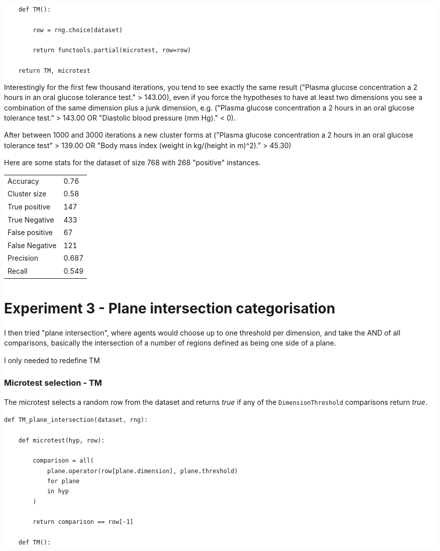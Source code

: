         def TM():

            row = rng.choice(dataset)

            return functools.partial(microtest, row=row)

        return TM, microtest

Interestingly for the first few thousand iterations, you tend to see exactly the same result ("Plasma glucose concentration a 2 hours in an oral glucose tolerance test." > 143.00), even if you force the hypotheses to have at least two dimensions you see a combination of the same dimension plus a junk dimension, e.g. ("Plasma glucose concentration a 2 hours in an oral glucose tolerance test." > 143.00 OR "Diastolic blood pressure (mm Hg)." < 0).

After between 1000 and 3000 iterations a new cluster forms at ("Plasma glucose concentration a 2 hours in an oral glucose tolerance test" > 139.00 OR "Body mass index (weight in kg/(height in m)^2)." > 45.30)

Here are some stats for the dataset of size 768 with 268 "positive" instances.
<table>
	<tr><td>Accuracy</td><td>0.76</td></tr>
	<tr><td>Cluster size</td><td>0.58</td></tr>
	<tr><td>True positive</td><td>147</td></tr>
	<tr><td>True Negative</td><td>433</td></tr>
	<tr><td>False positive</td><td>67</td></tr>
	<tr><td>False Negative</td><td>121</td></tr>
	<tr><td>Precision</td><td>0.687</td></tr>
	<tr><td>Recall</td><td>0.549</td></tr>
</table>

# Experiment 3 - Plane intersection categorisation

I then tried "plane intersection", where agents would choose up to one threshold per dimension, and take the AND of all comparisons, basically the intersection of a number of regions defined as being one side of a plane.

I only needed to redefine TM

### Microtest selection - TM

The microtest selects a random row from the dataset and returns *true* if any of the `DimensionThreshold` comparisons return *true*.

    def TM_plane_intersection(dataset, rng):

        def microtest(hyp, row):

            comparison = all(
                plane.operator(row[plane.dimension], plane.threshold)
                for plane
                in hyp
            )

            return comparison == row[-1]

        def TM():
